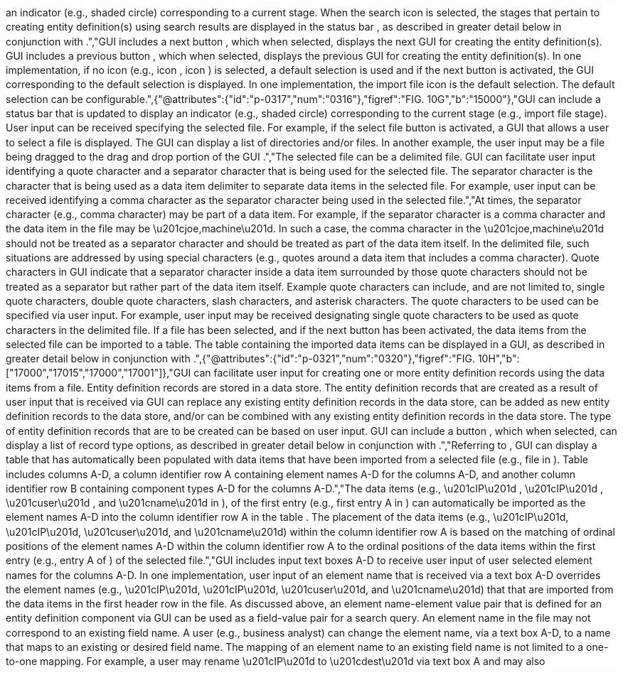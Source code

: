 an indicator (e.g., shaded circle) corresponding to a current stage. When the search icon  is selected, the stages that pertain to creating entity definition(s) using search results are displayed in the status bar , as described in greater detail below in conjunction with .","GUI  includes a next button , which when selected, displays the next GUI for creating the entity definition(s). GUI  includes a previous button , which when selected, displays the previous GUI for creating the entity definition(s). In one implementation, if no icon (e.g., icon , icon ) is selected, a default selection is used and if the next button  is activated, the GUI corresponding to the default selection is displayed. In one implementation, the import file icon is the default selection. The default selection can be configurable.",{"@attributes":{"id":"p-0317","num":"0316"},"figref":"FIG. 10G","b":"15000"},"GUI  can include a status bar  that is updated to display an indicator (e.g., shaded circle) corresponding to the current stage (e.g., import file stage). User input can be received specifying the selected file. For example, if the select file button  is activated, a GUI that allows a user to select a file is displayed. The GUI can display a list of directories and\/or files. In another example, the user input may be a file being dragged to the drag and drop portion  of the GUI .","The selected file can be a delimited file. GUI  can facilitate user input identifying a quote character  and a separator character  that is being used for the selected file. The separator character  is the character that is being used as a data item delimiter to separate data items in the selected file. For example, user input can be received identifying a comma character as the separator character being used in the selected file.","At times, the separator character  (e.g., comma character) may be part of a data item. For example, if the separator character is a comma character and the data item in the file may be \u201cjoe,machine\u201d. In such a case, the comma character in the \u201cjoe,machine\u201d should not be treated as a separator character and should be treated as part of the data item itself. In the delimited file, such situations are addressed by using special characters (e.g., quotes around a data item that includes a comma character). Quote characters  in GUI  indicate that a separator character inside a data item surrounded by those quote characters  should not be treated as a separator but rather part of the data item itself. Example quote characters  can include, and are not limited to, single quote characters, double quote characters, slash characters, and asterisk characters. The quote characters  to be used can be specified via user input. For example, user input may be received designating single quote characters to be used as quote characters  in the delimited file. If a file has been selected, and if the next button  has been activated, the data items from the selected file can be imported to a table. The table containing the imported data items can be displayed in a GUI, as described in greater detail below in conjunction with .",{"@attributes":{"id":"p-0321","num":"0320"},"figref":"FIG. 10H","b":["17000","17015","17000","17001"]},"GUI  can facilitate user input for creating one or more entity definition records using the data items from a file. Entity definition records are stored in a data store. The entity definition records that are created as a result of user input that is received via GUI  can replace any existing entity definition records in the data store, can be added as new entity definition records to the data store, and\/or can be combined with any existing entity definition records in the data store. The type of entity definition records that are to be created can be based on user input. GUI  can include a button , which when selected, can display a list of record type options, as described in greater detail below in conjunction with .","Referring to , GUI  can display a table  that has automatically been populated with data items that have been imported from a selected file (e.g., file  in ). Table  includes columns A-D, a column identifier row A containing element names A-D for the columns A-D, and another column identifier row B containing component types A-D for the columns A-D.","The data items (e.g., \u201cIP\u201d , \u201cIP\u201d , \u201cuser\u201d , and \u201cname\u201d  in ), of the first entry (e.g., first entry A in ) can automatically be imported as the element names  A-D into the column identifier row A in the table . The placement of the data items (e.g., \u201cIP\u201d, \u201cIP\u201d, \u201cuser\u201d, and \u201cname\u201d) within the column identifier row A is based on the matching of ordinal positions of the element names A-D within the column identifier row A to the ordinal positions of the data items within the first entry (e.g., entry A of ) of the selected file.","GUI  includes input text boxes A-D to receive user input of user selected element names for the columns A-D. In one implementation, user input of an element name that is received via a text box A-D overrides the element names (e.g., \u201cIP\u201d, \u201cIP\u201d, \u201cuser\u201d, and \u201cname\u201d) that that are imported from the data items in the first header row in the file. As discussed above, an element name-element value pair that is defined for an entity definition component via GUI  can be used as a field-value pair for a search query. An element name in the file may not correspond to an existing field name. A user (e.g., business analyst) can change the element name, via a text box A-D, to a name that maps to an existing or desired field name. The mapping of an element name to an existing field name is not limited to a one-to-one mapping. For example, a user may rename \u201cIP\u201d to \u201cdest\u201d via text box A and may also